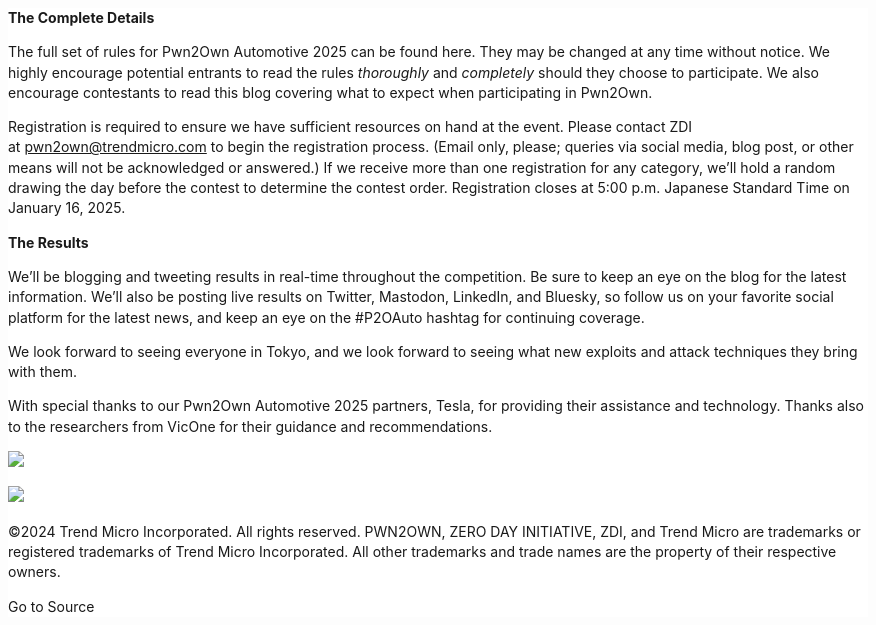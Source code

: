 **The Complete Details**

The full set of rules for Pwn2Own Automotive 2025 can be found here. They may be changed at any time without notice. We highly encourage potential entrants to read the rules _thoroughly_ and _completely_ should they choose to participate. We also encourage contestants to read this blog covering what to expect when participating in Pwn2Own.

Registration is required to ensure we have sufficient resources on hand at the event. Please contact ZDI at pwn2own@trendmicro.com to begin the registration process. (Email only, please; queries via social media, blog post, or other means will not be acknowledged or answered.) If we receive more than one registration for any category, we’ll hold a random drawing the day before the contest to determine the contest order. Registration closes at 5:00 p.m. Japanese Standard Time on January 16, 2025.

**The Results**

We’ll be blogging and tweeting results in real-time throughout the competition. Be sure to keep an eye on the blog for the latest information. We’ll also be posting live results on Twitter, Mastodon, LinkedIn, and Bluesky, so follow us on your favorite social platform for the latest news, and keep an eye on the #P2OAuto hashtag for continuing coverage.

We look forward to seeing everyone in Tokyo, and we look forward to seeing what new exploits and attack techniques they bring with them.

With special thanks to our Pwn2Own Automotive 2025 partners, Tesla, for providing their assistance and technology. Thanks also to the researchers from VicOne for their guidance and recommendations.

![](https://images.squarespace-cdn.com/content/v1/5894c269e4fcb5e65a1ed623/5ef33d46-5914-4527-b8df-0c8456256f7b/TM_Logo_Primary_2c_1200x255.png?format=1000w)

![](https://images.squarespace-cdn.com/content/v1/5894c269e4fcb5e65a1ed623/69a89c20-afd2-4bfd-94ec-804667452cd0/VicOne+Logo_1-primary-light.png?format=1000w)

©2024 Trend Micro Incorporated. All rights reserved. PWN2OWN, ZERO DAY INITIATIVE, ZDI, and Trend Micro are trademarks or registered trademarks of Trend Micro Incorporated. All other trademarks and trade names are the property of their respective owners.

Go to Source
